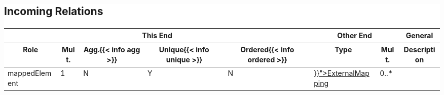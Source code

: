 ##  Incoming Relations
<table>
    <thead>
        <tr>
           <th colspan="5">This End</th>
           <th colspan="2">Other End</th>
           <th colspan="1">General</th>
        </tr>
        <tr>
           <th>Role</th>
           <th>Mult.</th>
           <th>Agg.{{< info agg >}}</th>
           <th>Unique{{< info unique >}}</th>
           <th>Ordered{{< info ordered >}}</th>
           <th>Type</th>
           <th>Mult.</th>
           <th>Description</th>
        </tr>
    <thead>
    <tbody>
    <tr>
        <td>mappedElement</td>
        <td>1</td>
        <td>N</td>
        <td>Y</td>
        <td>N</td>
        <td><a href="{{< relref "externalmapping.md" >}}">ExternalMapping</a></td>
        <td>0..*</td>
        <td></td>
    </tr>
    </tbody>
</table>



